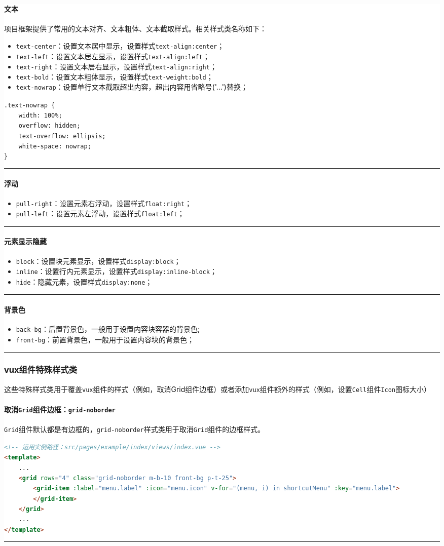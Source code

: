 
#### 文本
项目框架提供了常用的文本对齐、文本粗体、文本截取样式。相关样式类名称如下：

* `text-center`：设置文本居中显示，设置样式`text-align:center`；
* `text-left`：设置文本居左显示，设置样式`text-align:left`；
* `text-right`：设置文本居右显示，设置样式`text-align:right`；
* `text-bold`：设置文本粗体显示，设置样式`text-weight:bold`；
* `text-nowrap`：设置单行文本截取超出内容，超出内容用省略号('...')替换；

``` less
.text-nowrap {
    width: 100%;
    overflow: hidden;
    text-overflow: ellipsis;
    white-space: nowrap;
}
```

---

#### 浮动

* `pull-right`：设置元素右浮动，设置样式`float:right`；
* `pull-left`：设置元素左浮动，设置样式`float:left`；

---

#### 元素显示隐藏

* `block`：设置块元素显示，设置样式`display:block`；
* `inline`：设置行内元素显示，设置样式`display:inline-block`；
* `hide`：隐藏元素，设置样式`display:none`；

---

#### 背景色

* `back-bg`：后置背景色，一般用于设置内容块容器的背景色;
* `front-bg`：前置背景色，一般用于设置内容块的背景色；

---

### vux组件特殊样式类
这些特殊样式类用于覆盖`vux`组件的样式（例如，取消Grid组件边框）或者添加`vux`组件额外的样式（例如，设置`Cell`组件`Icon`图标大小）

#### 取消`Grid`组件边框：`grid-noborder`
`Grid`组件默认都是有边框的，`grid-noborder`样式类用于取消`Grid`组件的边框样式。

``` html
<!-- 运用实例路径：src/pages/example/index/views/index.vue -->
<template>
    ...
    <grid rows="4" class="grid-noborder m-b-10 front-bg p-t-25">
        <grid-item :label="menu.label" :icon="menu.icon" v-for="(menu, i) in shortcutMenu" :key="menu.label">
        </grid-item>
    </grid>
    ...
</template>
```

---